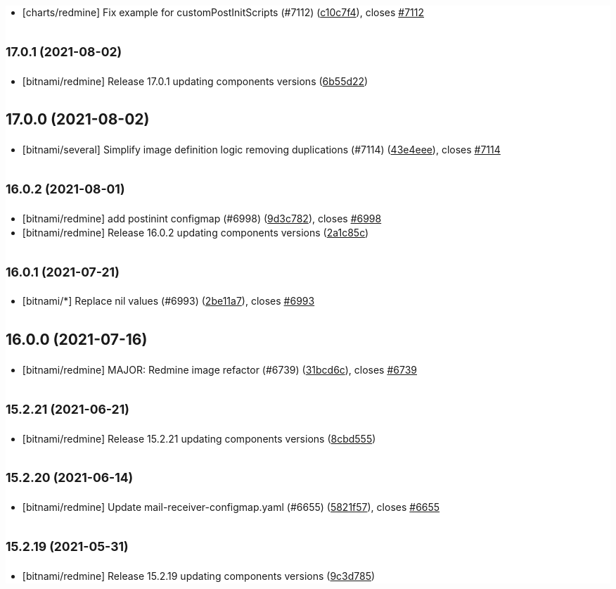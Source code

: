 * [charts/redmine] Fix example for customPostInitScripts (#7112) ([c10c7f4](https://github.com/bitnami/charts/commit/c10c7f4015d1ed0bf52ed10f9cd0cc6fb7d94910)), closes [#7112](https://github.com/bitnami/charts/issues/7112)

## <small>17.0.1 (2021-08-02)</small>

* [bitnami/redmine] Release 17.0.1 updating components versions ([6b55d22](https://github.com/bitnami/charts/commit/6b55d2232c0d8f15f7e9537cfc6034d91b7d92f9))

## 17.0.0 (2021-08-02)

* [bitnami/several] Simplify image definition logic removing duplications (#7114) ([43e4eee](https://github.com/bitnami/charts/commit/43e4eee921209ca662c7902668b09b3b1a1d28a9)), closes [#7114](https://github.com/bitnami/charts/issues/7114)

## <small>16.0.2 (2021-08-01)</small>

* [bitnami/redmine] add postinint configmap (#6998) ([9d3c782](https://github.com/bitnami/charts/commit/9d3c782170b0fefe5d8b42a5af37348ff0163b2d)), closes [#6998](https://github.com/bitnami/charts/issues/6998)
* [bitnami/redmine] Release 16.0.2 updating components versions ([2a1c85c](https://github.com/bitnami/charts/commit/2a1c85c4906c5918493c357d3e404b400a1efd02))

## <small>16.0.1 (2021-07-21)</small>

* [bitnami/*] Replace nil values (#6993) ([2be11a7](https://github.com/bitnami/charts/commit/2be11a70b92a01603c1f079eeaff4b00dc4796d6)), closes [#6993](https://github.com/bitnami/charts/issues/6993)

## 16.0.0 (2021-07-16)

* [bitnami/redmine] MAJOR: Redmine image refactor (#6739) ([31bcd6c](https://github.com/bitnami/charts/commit/31bcd6c169b666d618feb5aa8dc5df7decf5a0d9)), closes [#6739](https://github.com/bitnami/charts/issues/6739)

## <small>15.2.21 (2021-06-21)</small>

* [bitnami/redmine] Release 15.2.21 updating components versions ([8cbd555](https://github.com/bitnami/charts/commit/8cbd555bf33e2c621febe35e9e7bda309b9cefa3))

## <small>15.2.20 (2021-06-14)</small>

* [bitnami/redmine] Update mail-receiver-configmap.yaml (#6655) ([5821f57](https://github.com/bitnami/charts/commit/5821f57a76cdf7992dededef45977c3021fa195f)), closes [#6655](https://github.com/bitnami/charts/issues/6655)

## <small>15.2.19 (2021-05-31)</small>

* [bitnami/redmine] Release 15.2.19 updating components versions ([9c3d785](https://github.com/bitnami/charts/commit/9c3d7855e085cf5a072907fbd2785bb34a141aca))
